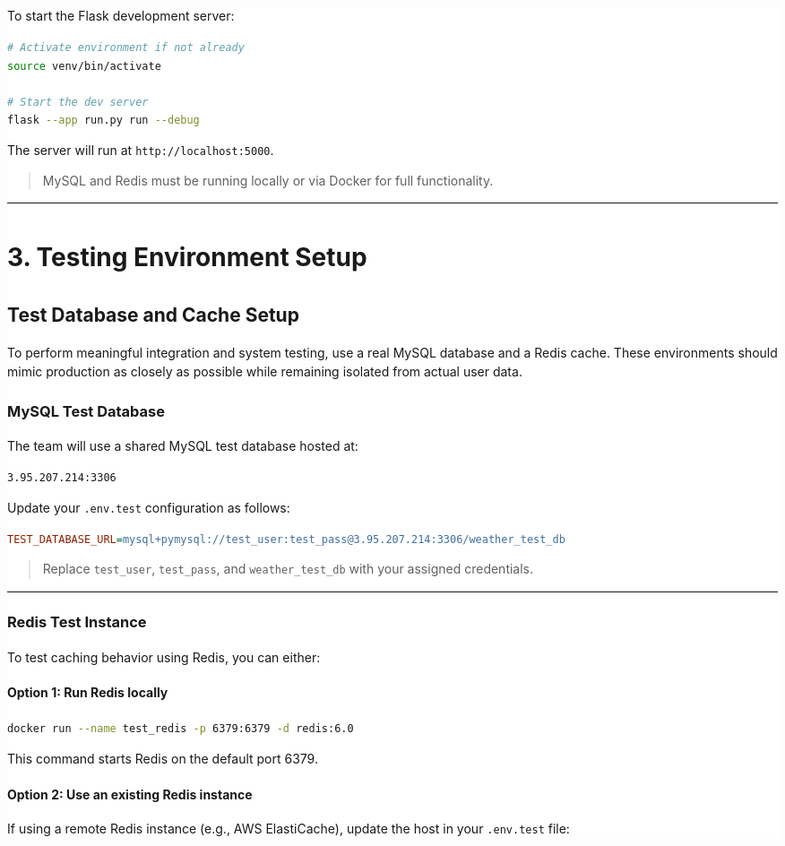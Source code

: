 To start the Flask development server:

```bash
# Activate environment if not already
source venv/bin/activate

# Start the dev server
flask --app run.py run --debug
```

The server will run at `http://localhost:5000`.

> MySQL and Redis must be running locally or via Docker for full functionality.

---

# 3. Testing Environment Setup

## Test Database and Cache Setup

To perform meaningful integration and system testing, use a real MySQL database and a Redis cache. These environments should mimic production as closely as possible while remaining isolated from actual user data.

### MySQL Test Database

The team will use a shared MySQL test database hosted at:

```
3.95.207.214:3306
```

Update your `.env.test` configuration as follows:

```ini
TEST_DATABASE_URL=mysql+pymysql://test_user:test_pass@3.95.207.214:3306/weather_test_db
```

> Replace `test_user`, `test_pass`, and `weather_test_db` with your assigned credentials.

---

### Redis Test Instance

To test caching behavior using Redis, you can either:

#### Option 1: Run Redis locally

```bash
docker run --name test_redis -p 6379:6379 -d redis:6.0
```

This command starts Redis on the default port 6379.

#### Option 2: Use an existing Redis instance

If using a remote Redis instance (e.g., AWS ElastiCache), update the host in your `.env.test` file:
